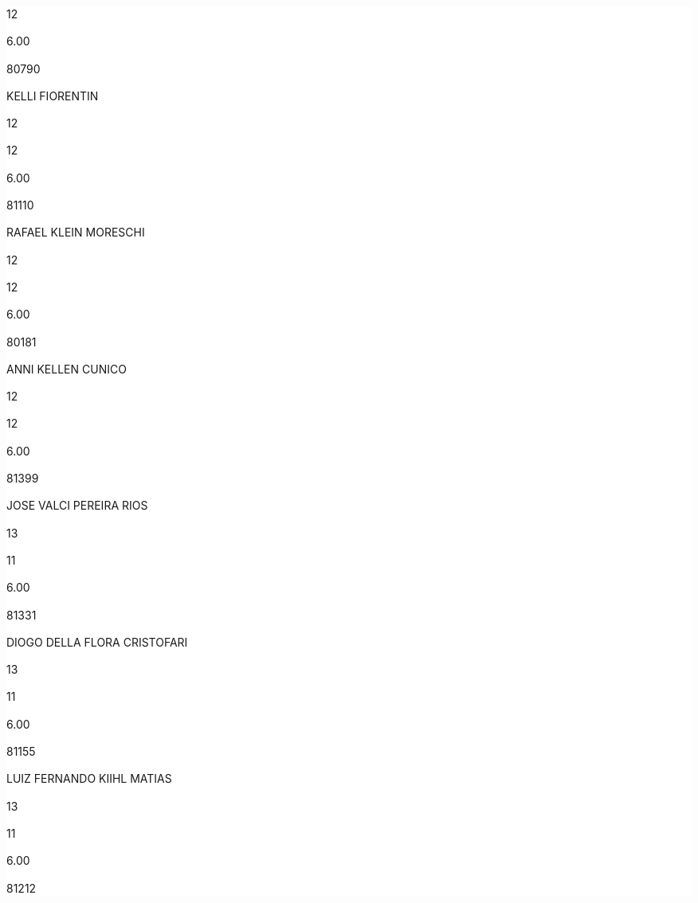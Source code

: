  12

 6.00

 80790

 KELLI FIORENTIN

 12

 12

 6.00

 81110

 RAFAEL KLEIN MORESCHI

 12

 12

 6.00

 80181

 ANNI KELLEN CUNICO

 12

 12

 6.00

 81399

 JOSE VALCI PEREIRA RIOS

 13

 11

 6.00

 81331

 DIOGO DELLA FLORA CRISTOFARI

 13

 11

 6.00

 81155

 LUIZ FERNANDO KIIHL MATIAS

 13

 11

 6.00

 81212
